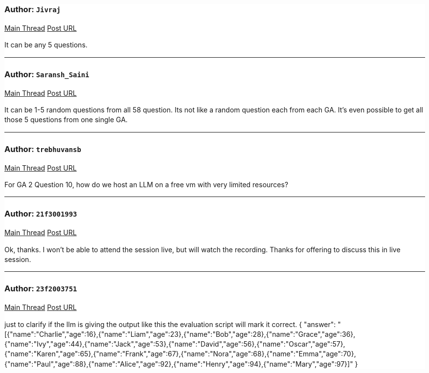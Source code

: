 ### Author: `Jivraj`
[Main Thread](https://discourse.onlinedegree.iitm.ac.in/t/project-2-tds-solver-discussion-thread/169029)
[Post URL](https://discourse.onlinedegree.iitm.ac.in/t/project-2-tds-solver-discussion-thread/169029/116)

[post_number]: 116
It can be any 5 questions.

[reply_to_post_number]: 114

---

### Author: `Saransh_Saini`
[Main Thread](https://discourse.onlinedegree.iitm.ac.in/t/project-2-tds-solver-discussion-thread/169029)
[Post URL](https://discourse.onlinedegree.iitm.ac.in/t/project-2-tds-solver-discussion-thread/169029/117)

[post_number]: 117
It can be 1-5 random questions from all 58 question. Its not like a random question each from each GA. It’s even possible to get all those 5 questions from one single GA.

[reply_to_post_number]: 114

---

### Author: `trebhuvansb`
[Main Thread](https://discourse.onlinedegree.iitm.ac.in/t/project-2-tds-solver-discussion-thread/169029)
[Post URL](https://discourse.onlinedegree.iitm.ac.in/t/project-2-tds-solver-discussion-thread/169029/118)

[post_number]: 118
For GA 2 Question 10, how do we host an LLM on a free vm with very limited resources?

---

### Author: `21f3001993`
[Main Thread](https://discourse.onlinedegree.iitm.ac.in/t/project-2-tds-solver-discussion-thread/169029)
[Post URL](https://discourse.onlinedegree.iitm.ac.in/t/project-2-tds-solver-discussion-thread/169029/119)

[post_number]: 119
Ok, thanks. I won’t be able to attend the session live, but will watch the recording. Thanks for offering to discuss this in live session.

[reply_to_post_number]: 115

---

### Author: `23f2003751`
[Main Thread](https://discourse.onlinedegree.iitm.ac.in/t/project-2-tds-solver-discussion-thread/169029)
[Post URL](https://discourse.onlinedegree.iitm.ac.in/t/project-2-tds-solver-discussion-thread/169029/120)

[post_number]: 120
just to clarify if the llm is giving the output like this the evaluation script will mark it correct.
{
 "answer": "[{\"name\":\"Charlie\",\"age\":16},{\"name\":\"Liam\",\"age\":23},{\"name\":\"Bob\",\"age\":28},{\"name\":\"Grace\",\"age\":36},{\"name\":\"Ivy\",\"age\":44},{\"name\":\"Jack\",\"age\":53},{\"name\":\"David\",\"age\":56},{\"name\":\"Oscar\",\"age\":57},{\"name\":\"Karen\",\"age\":65},{\"name\":\"Frank\",\"age\":67},{\"name\":\"Nora\",\"age\":68},{\"name\":\"Emma\",\"age\":70},{\"name\":\"Paul\",\"age\":88},{\"name\":\"Alice\",\"age\":92},{\"name\":\"Henry\",\"age\":94},{\"name\":\"Mary\",\"age\":97}]"
 }


[post_number]: 2
[post_number]: 3
[post_number]: 4
[reply_to_post_number]: 3
[post_number]: 5
[post_number]: 6
[post_number]: 7
[post_number]: 8
[post_number]: 9
[post_number]: 10
[reply_to_post_number]: 8
[reply_to_post_number]: 9
[post_number]: 13
[reply_to_post_number]: 10
[post_number]: 14
[reply_to_post_number]: 12
[post_number]: 15
[reply_to_post_number]: 14
[post_number]: 16
[reply_to_post_number]: 15
[post_number]: 17
[reply_to_post_number]: 16
[post_number]: 18
[post_number]: 19
[reply_to_post_number]: 18
[post_number]: 20
[post_number]: 21
[post_number]: 22
[reply_to_post_number]: 20
[post_number]: 23
[post_number]: 24
[post_number]: 25
[post_number]: 26
[post_number]: 27
[reply_to_post_number]: 26
[post_number]: 28
[post_number]: 29
[post_number]: 30
[post_number]: 31
[reply_to_post_number]: 26
[post_number]: 32
[reply_to_post_number]: 29
[post_number]: 33
[reply_to_post_number]: 30
[post_number]: 34
[post_number]: 35
[reply_to_post_number]: 32
[post_number]: 36
[post_number]: 37
[reply_to_post_number]: 33
[post_number]: 38
[post_number]: 39
[post_number]: 40
[reply_to_post_number]: 37
[post_number]: 41
[post_number]: 42
[post_number]: 43
[post_number]: 44
[post_number]: 45
[reply_to_post_number]: 44
[post_number]: 46
[post_number]: 47
[reply_to_post_number]: 46
[post_number]: 48
[post_number]: 49
[post_number]: 50
[post_number]: 51
[reply_to_post_number]: 49
[post_number]: 52
[reply_to_post_number]: 50
[post_number]: 53
[post_number]: 54
[post_number]: 55
[reply_to_post_number]: 54
[post_number]: 56
[reply_to_post_number]: 55
[post_number]: 57
[reply_to_post_number]: 56
[post_number]: 58
[post_number]: 59
[reply_to_post_number]: 57
[post_number]: 60
[reply_to_post_number]: 57
[post_number]: 61
[reply_to_post_number]: 59
[post_number]: 62
[post_number]: 63
[reply_to_post_number]: 52
[post_number]: 64
[reply_to_post_number]: 63
[post_number]: 65
[post_number]: 66
[post_number]: 67
[reply_to_post_number]: 66
[post_number]: 68
[reply_to_post_number]: 67
[post_number]: 69
[post_number]: 70
[post_number]: 71
[reply_to_post_number]: 68
[post_number]: 72
[reply_to_post_number]: 69
[post_number]: 73
[reply_to_post_number]: 71
[post_number]: 74
[post_number]: 75
[reply_to_post_number]: 74
[post_number]: 76
[reply_to_post_number]: 75
[post_number]: 77
[reply_to_post_number]: 73
[post_number]: 78
[post_number]: 79
[reply_to_post_number]: 78
[post_number]: 80
[reply_to_post_number]: 78
[post_number]: 82
[reply_to_post_number]: 80
[post_number]: 83
[post_number]: 84
[reply_to_post_number]: 83
[post_number]: 85
[reply_to_post_number]: 84
[post_number]: 86
[post_number]: 87
[reply_to_post_number]: 85
[post_number]: 88
[post_number]: 89
[reply_to_post_number]: 86
[post_number]: 90
[reply_to_post_number]: 88
[post_number]: 91
[reply_to_post_number]: 89
[post_number]: 92
[post_number]: 93
[reply_to_post_number]: 92
[post_number]: 94
[post_number]: 95
[post_number]: 96
[reply_to_post_number]: 94
[post_number]: 97
[post_number]: 98
[post_number]: 99
[post_number]: 100
[reply_to_post_number]: 99
[post_number]: 101
[reply_to_post_number]: 100
[post_number]: 102
[post_number]: 103
[reply_to_post_number]: 98
[post_number]: 104
[reply_to_post_number]: 96
[post_number]: 105
[post_number]: 106
[reply_to_post_number]: 97
[post_number]: 107
[post_number]: 108
[reply_to_post_number]: 107
[post_number]: 109
[reply_to_post_number]: 101
[post_number]: 110
[post_number]: 111
[reply_to_post_number]: 110
[post_number]: 112
[reply_to_post_number]: 101
[post_number]: 113
[reply_to_post_number]: 106
[post_number]: 114
[reply_to_post_number]: 111
[post_number]: 115
[reply_to_post_number]: 92
[reply_to_post_number]: 112
[post_number]: 121
[reply_to_post_number]: 120
[post_number]: 122
[reply_to_post_number]: 113
[post_number]: 123
[reply_to_post_number]: 122
[post_number]: 124
[post_number]: 125
[post_number]: 126